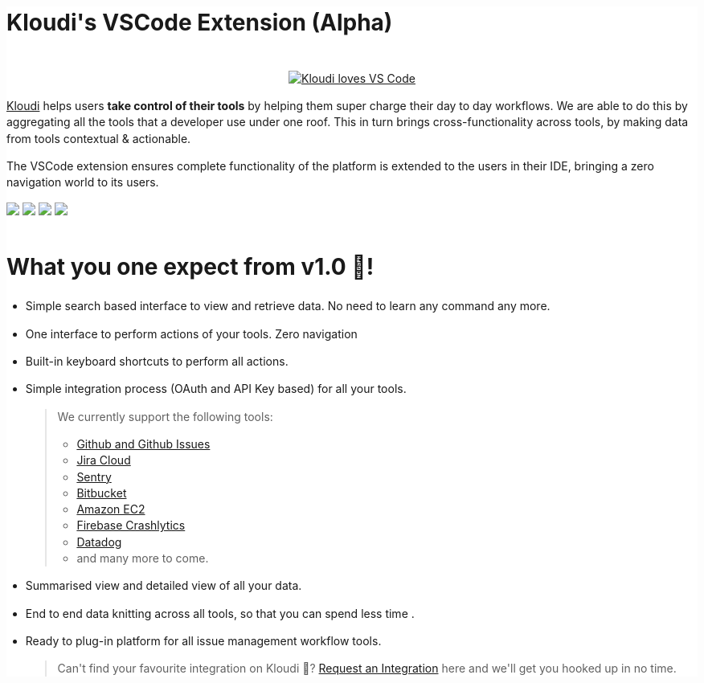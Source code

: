 # Kloudi's VSCode Extension (Alpha)

<p align="center">
  <br />
  <a title="Signup for Kloudi's Early Access Program" href="https://kloudi.tech">
    <img alt="Kloudi loves VS Code" width="320px" src="https://kloudi.tech/static/vscode-ide-illustration-435a522b40a30215c0c891bc56902b18.png"/>
  </a>
</p>

[Kloudi](https://kloudi.tech/ 'Take control of your tools') helps users **take control of their tools** by helping them super charge their day to day workflows. We are able to do this by aggregating all the tools that a developer use under one roof. This in turn brings cross-functionality across tools, by making data from tools contextual & actionable.

The VSCode extension ensures complete functionality of the platform is extended to the users in their IDE, bringing a zero navigation world to its users.

[![](https://img.shields.io/badge/Sign%20up%20for-Early%20Access%20Program-brightgreen)](https://kloudi.tech/signup)
[![](https://img.shields.io/badge/Install-VSCode%20Extension-brightgreen)](vscode:extension/Kloudi.kloudi)
[![](https://img.shields.io/badge/report-issues-red)](https://github.com/kloudi-tech/vscode-app/issues)
[![](https://img.shields.io/twitter/url?style=social&url=https%3A%2F%2Ftwitter.com%2FKloudiTech)](https://twitter.com/KloudiTech)

# What you one expect from v1.0 🎉!

- Simple search based interface to view and retrieve data. No need to learn any command any more.
- One interface to perform actions of your tools. Zero navigation
- Built-in keyboard shortcuts to perform all actions.
- Simple integration process (OAuth and API Key based) for all your tools.

  > We currently support the following tools:
  >
  > - [Github and Github Issues](https://github.com/)
  > - [Jira Cloud](https://www.atlassian.com/software/jira)
  > - [Sentry](https://sentry.io/welcome/)
  > - [Bitbucket](https://bitbucket.org/product)
  > - [Amazon EC2](https://aws.amazon.com/ec2/)
  > - [Firebase Crashlytics](https://firebase.google.com/products/crashlytics)
  > - [Datadog](https://www.datadoghq.com/)
  > - and many more to come.

* Summarised view and detailed view of all your data.
* End to end data knitting across all tools, so that you can spend less time .
* Ready to plug-in platform for all issue management workflow tools.

  > Can't find your favourite integration on Kloudi 🧐?
  > [Request an Integration](https://github.com/kloudi-tech/vscode-app/issues/new?labels=Request+An+Integration) here and we'll get you hooked up in no time.
